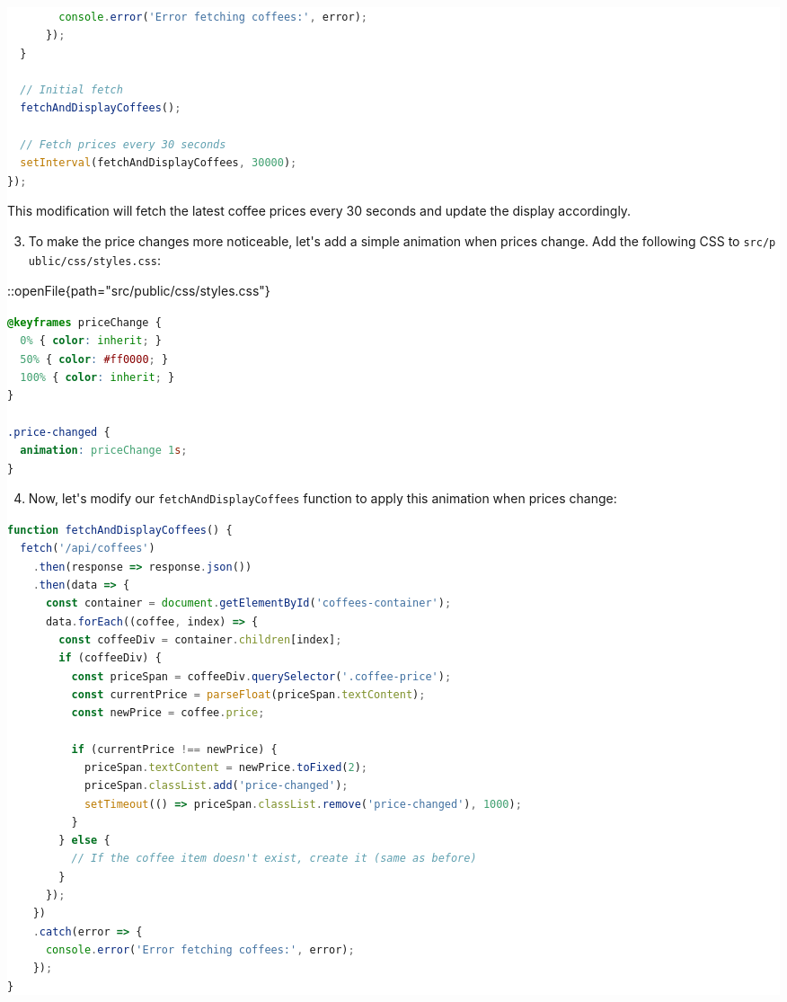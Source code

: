 ```javascript
        console.error('Error fetching coffees:', error);
      });
  }

  // Initial fetch
  fetchAndDisplayCoffees();

  // Fetch prices every 30 seconds
  setInterval(fetchAndDisplayCoffees, 30000);
});
```

This modification will fetch the latest coffee prices every 30 seconds and update the display accordingly.

3. To make the price changes more noticeable, let's add a simple animation when prices change. Add the following CSS to `src/public/css/styles.css`:

::openFile{path="src/public/css/styles.css"}

```css
@keyframes priceChange {
  0% { color: inherit; }
  50% { color: #ff0000; }
  100% { color: inherit; }
}

.price-changed {
  animation: priceChange 1s;
}
```

4. Now, let's modify our `fetchAndDisplayCoffees` function to apply this animation when prices change:

```javascript
function fetchAndDisplayCoffees() {
  fetch('/api/coffees')
    .then(response => response.json())
    .then(data => {
      const container = document.getElementById('coffees-container');
      data.forEach((coffee, index) => {
        const coffeeDiv = container.children[index];
        if (coffeeDiv) {
          const priceSpan = coffeeDiv.querySelector('.coffee-price');
          const currentPrice = parseFloat(priceSpan.textContent);
          const newPrice = coffee.price;
          
          if (currentPrice !== newPrice) {
            priceSpan.textContent = newPrice.toFixed(2);
            priceSpan.classList.add('price-changed');
            setTimeout(() => priceSpan.classList.remove('price-changed'), 1000);
          }
        } else {
          // If the coffee item doesn't exist, create it (same as before)
        }
      });
    })
    .catch(error => {
      console.error('Error fetching coffees:', error);
    });
}
```
